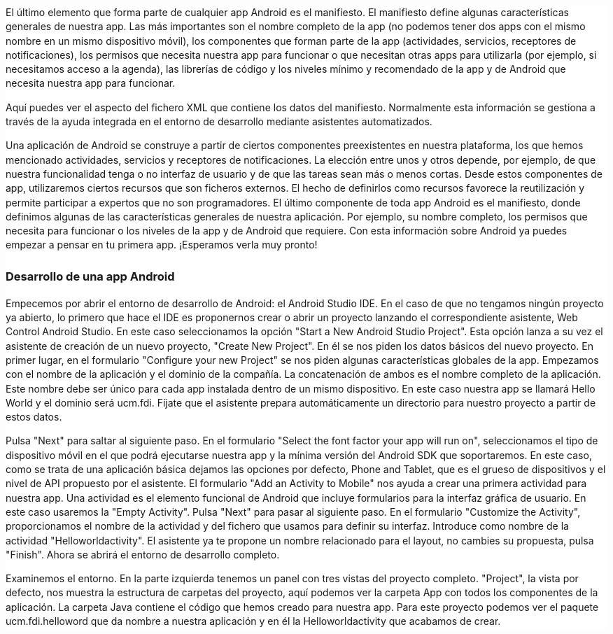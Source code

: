 El último elemento que forma parte de cualquier app Android es el manifiesto. El manifiesto define algunas características generales de nuestra app. Las más importantes son el nombre completo de la app (no podemos tener dos apps con el mismo nombre en un mismo dispositivo móvil), los componentes que forman parte de la app (actividades, servicios, receptores de notificaciones), los permisos que necesita nuestra app para funcionar o que necesitan otras apps para utilizarla (por ejemplo, si necesitamos acceso a la agenda), las librerías de código y los niveles mínimo y recomendado de la app y de Android que necesita nuestra app para funcionar.

Aquí puedes ver el aspecto del fichero XML que contiene los datos del manifiesto. Normalmente esta información se gestiona a través de la ayuda integrada en el entorno de desarrollo mediante asistentes automatizados.

Una aplicación de Android se construye a partir de ciertos componentes preexistentes en nuestra plataforma, los que hemos mencionado actividades, servicios y receptores de notificaciones. La elección entre unos y otros depende, por ejemplo, de que nuestra funcionalidad tenga o no interfaz de usuario y de que las tareas sean más o menos cortas. Desde estos componentes de app, utilizaremos ciertos recursos que son ficheros externos. El hecho de definirlos como recursos favorece la reutilización y permite participar a expertos que no son programadores. El último componente de toda app Android es el manifiesto, donde definimos algunas de las características generales de nuestra aplicación. Por ejemplo, su nombre completo, los permisos que necesita para funcionar o los niveles de la app y de Android que requiere. Con esta información sobre Android ya puedes empezar a pensar en tu primera app. ¡Esperamos verla muy pronto!

### Desarrollo de una app Android

Empecemos por abrir el entorno de desarrollo de Android: el Android Studio IDE. En el caso de que no tengamos ningún proyecto ya abierto, lo primero que hace el IDE es proponernos crear o abrir un proyecto lanzando el correspondiente asistente, Web Control Android Studio. En este caso seleccionamos la opción "Start a New Android Studio Project". Esta opción lanza a su vez el asistente de creación de un nuevo proyecto, "Create New Project". En él se nos piden los datos básicos del nuevo proyecto. En primer lugar, en el formulario "Configure your new Project" se nos piden algunas características globales de la app. Empezamos con el nombre de la aplicación y el dominio de la compañía. La concatenación de ambos es el nombre completo de la aplicación. Este nombre debe ser único para cada app instalada dentro de un mismo dispositivo. En este caso nuestra app se llamará Hello World y el dominio será ucm.fdi. Fíjate que el asistente prepara automáticamente un directorio para nuestro proyecto a partir de estos datos.

Pulsa "Next" para saltar al siguiente paso. En el formulario "Select the font factor your app will run on", seleccionamos el tipo de dispositivo móvil en el que podrá ejecutarse nuestra app y la mínima versión del Android SDK que soportaremos. En este caso, como se trata de una aplicación básica dejamos las opciones por defecto, Phone and Tablet, que es el grueso de dispositivos y el nivel de API propuesto por el asistente. El formulario "Add an Activity to Mobile" nos ayuda a crear una primera actividad para nuestra app. Una actividad es el elemento funcional de Android que incluye formularios para la interfaz gráfica de usuario. En este caso usaremos la "Empty Activity". Pulsa "Next" para pasar al siguiente paso. En el formulario "Customize the Activity", proporcionamos el nombre de la actividad y del fichero que usamos para definir su interfaz. Introduce como nombre de la actividad "Helloworldactivity". El asistente ya te propone un nombre relacionado para el layout, no cambies su propuesta, pulsa "Finish". Ahora se abrirá el entorno de desarrollo completo.

Examinemos el entorno. En la parte izquierda tenemos un panel con tres vistas del proyecto completo. "Project", la vista por defecto, nos muestra la estructura de carpetas del proyecto, aquí podemos ver la carpeta App con todos los componentes de la aplicación. La carpeta Java contiene el código que hemos creado para nuestra app. Para este proyecto podemos ver el paquete ucm.fdi.helloword que da nombre a nuestra aplicación y en él la Helloworldactivity que acabamos de crear.

